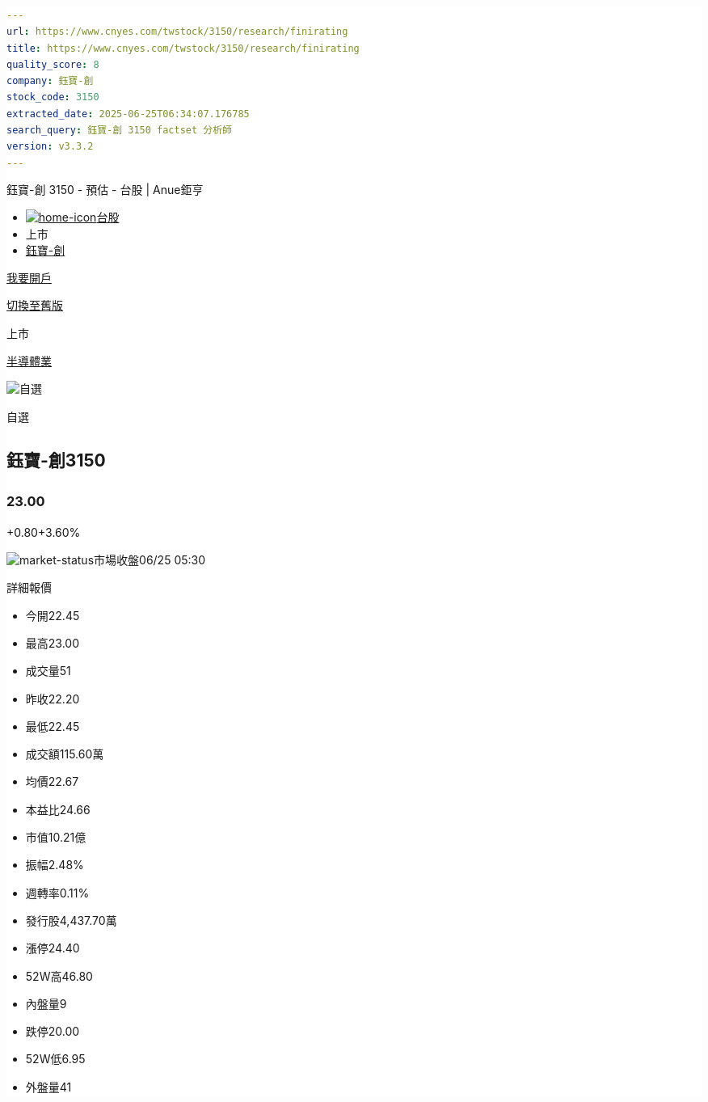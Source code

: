 ```yaml
---
url: https://www.cnyes.com/twstock/3150/research/finirating
title: https://www.cnyes.com/twstock/3150/research/finirating
quality_score: 8
company: 鈺寶-創
stock_code: 3150
extracted_date: 2025-06-25T06:34:07.176785
search_query: 鈺寶-創 3150 factset 分析師
version: v3.3.2
---
```


鈺寶-創 3150 - 預估 - 台股 | Anue鉅亨

* [![home-icon](/static/icons/home/home.svg)台股](/twstock)
* 上市
* [鈺寶-創](/twstock/3150)

[我要開戶](https://supr.link/8OHaU)

[切換至舊版](https://www.cnyes.com/archive/twstock/profile/3150.htm)

上市

[半導體業](https://invest.cnyes.com/index/TWS/TSE36)

![自選](/static/icons/buttons/icon-star-red.svg)

自選

## 鈺寶-創3150

### 23.00

+0.80+3.60%

![market-status](/static/icons/quotes/market-status-close.svg)市場收盤06/25 05:30

詳細報價

* 今開22.45
* 最高23.00
* 成交量51
* 昨收22.20
* 最低22.45
* 成交額115.60萬
* 均價22.67
* 本益比24.66
* 市值10.21億

* 振幅2.48%
* 週轉率0.11%
* 發行股4,437.70萬
* 漲停24.40
* 52W高46.80
* 內盤量9
* 跌停20.00
* 52W低6.95
* 外盤量41
